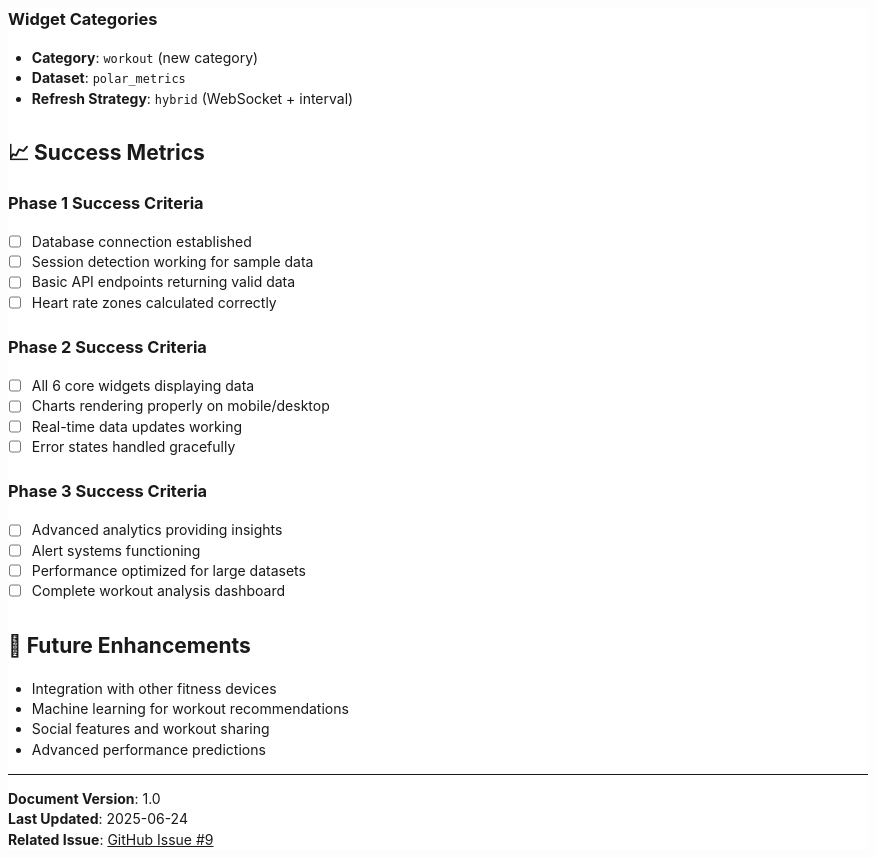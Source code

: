### Widget Categories
- **Category**: `workout` (new category)
- **Dataset**: `polar_metrics`
- **Refresh Strategy**: `hybrid` (WebSocket + interval)

## 📈 Success Metrics

### Phase 1 Success Criteria
- [ ] Database connection established
- [ ] Session detection working for sample data
- [ ] Basic API endpoints returning valid data
- [ ] Heart rate zones calculated correctly

### Phase 2 Success Criteria
- [ ] All 6 core widgets displaying data
- [ ] Charts rendering properly on mobile/desktop
- [ ] Real-time data updates working
- [ ] Error states handled gracefully

### Phase 3 Success Criteria
- [ ] Advanced analytics providing insights
- [ ] Alert systems functioning
- [ ] Performance optimized for large datasets
- [ ] Complete workout analysis dashboard

## 🔄 Future Enhancements
- Integration with other fitness devices
- Machine learning for workout recommendations
- Social features and workout sharing
- Advanced performance predictions

---

**Document Version**: 1.0  
**Last Updated**: 2025-06-24  
**Related Issue**: [GitHub Issue #9](https://github.com/tuolden/health-dashboard/issues/9)
